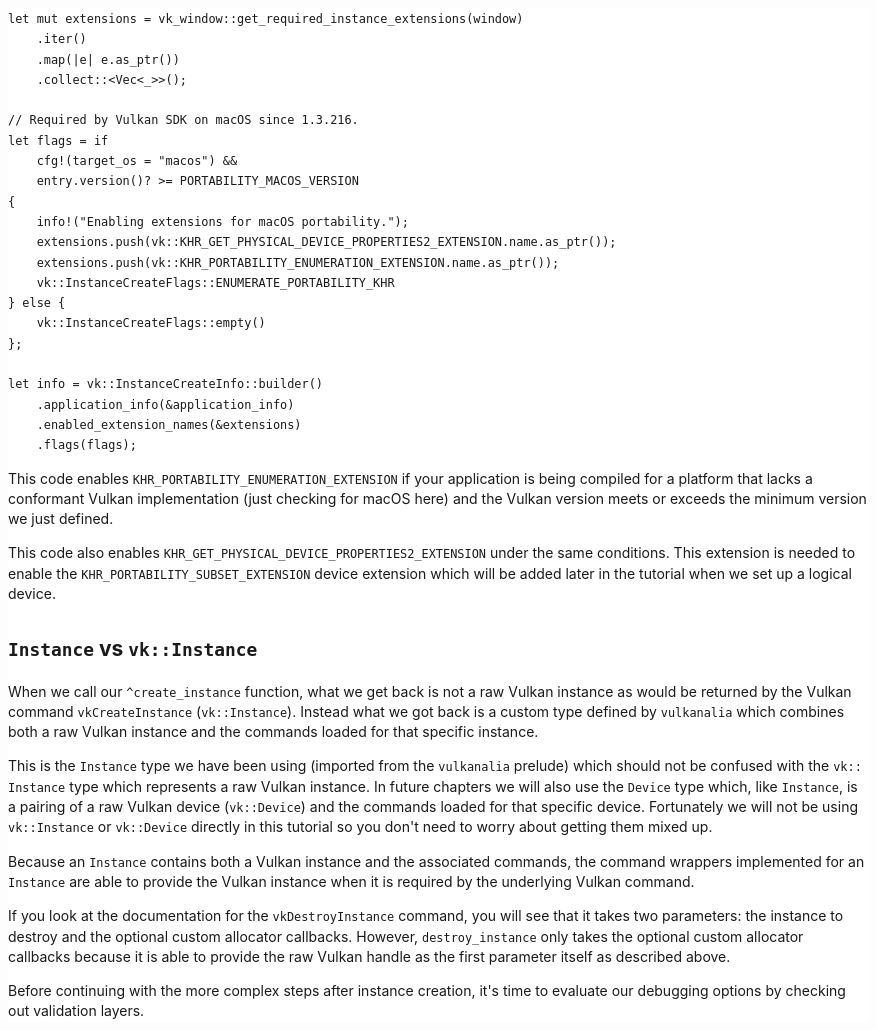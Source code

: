 ```rust,noplaypen
let mut extensions = vk_window::get_required_instance_extensions(window)
    .iter()
    .map(|e| e.as_ptr())
    .collect::<Vec<_>>();

// Required by Vulkan SDK on macOS since 1.3.216.
let flags = if 
    cfg!(target_os = "macos") && 
    entry.version()? >= PORTABILITY_MACOS_VERSION
{
    info!("Enabling extensions for macOS portability.");
    extensions.push(vk::KHR_GET_PHYSICAL_DEVICE_PROPERTIES2_EXTENSION.name.as_ptr());
    extensions.push(vk::KHR_PORTABILITY_ENUMERATION_EXTENSION.name.as_ptr());
    vk::InstanceCreateFlags::ENUMERATE_PORTABILITY_KHR
} else {
    vk::InstanceCreateFlags::empty()
};

let info = vk::InstanceCreateInfo::builder()
    .application_info(&application_info)
    .enabled_extension_names(&extensions)
    .flags(flags);
```

This code enables `KHR_PORTABILITY_ENUMERATION_EXTENSION` if your application is being compiled for a platform that lacks a conformant Vulkan implementation (just checking for macOS here) and the Vulkan version meets or exceeds the minimum version we just defined.

This code also enables `KHR_GET_PHYSICAL_DEVICE_PROPERTIES2_EXTENSION` under the same conditions. This extension is needed to enable the `KHR_PORTABILITY_SUBSET_EXTENSION` device extension which will be added later in the tutorial when we set up a logical device.

## `Instance` vs `vk::Instance`

When we call our `^create_instance` function, what we get back is not a raw Vulkan instance as would be returned by the Vulkan command `vkCreateInstance` (`vk::Instance`). Instead what we got back is a custom type defined by `vulkanalia` which combines both a raw Vulkan instance and the commands loaded for that specific instance.

This is the `Instance` type we have been using (imported from the `vulkanalia` prelude) which should not be confused with the `vk::Instance` type which represents a raw Vulkan instance. In future chapters we will also use the `Device` type which, like `Instance`, is a pairing of a raw Vulkan device (`vk::Device`) and the commands loaded for that specific device. Fortunately we will not be using `vk::Instance` or `vk::Device` directly in this tutorial so you don't need to worry about getting them mixed up.

Because an `Instance` contains both a Vulkan instance and the associated commands, the command wrappers implemented for an `Instance` are able to provide the Vulkan instance when it is required by the underlying Vulkan command.

If you look at the documentation for the `vkDestroyInstance` command, you will see that it takes two parameters: the instance to destroy and the optional custom allocator callbacks. However, `destroy_instance` only takes the optional custom allocator callbacks because it is able to provide the raw Vulkan handle as the first parameter itself as described above.

Before continuing with the more complex steps after instance creation, it's time to evaluate our debugging options by checking out validation layers.
